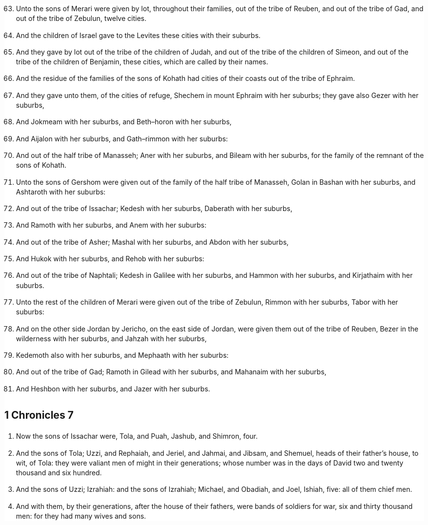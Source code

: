 63. Unto the sons of Merari were given by lot, throughout their families, out of the tribe of Reuben, and out of the tribe of Gad, and out of the tribe of Zebulun, twelve cities.

64. And the children of Israel gave to the Levites these cities with their suburbs.

65. And they gave by lot out of the tribe of the children of Judah, and out of the tribe of the children of Simeon, and out of the tribe of the children of Benjamin, these cities, which are called by their names.

66. And the residue of the families of the sons of Kohath had cities of their coasts out of the tribe of Ephraim.

67. And they gave unto them, of the cities of refuge, Shechem in mount Ephraim with her suburbs; they gave also Gezer with her suburbs,

68. And Jokmeam with her suburbs, and Beth–horon with her suburbs,

69. And Aijalon with her suburbs, and Gath–rimmon with her suburbs:

70. And out of the half tribe of Manasseh; Aner with her suburbs, and Bileam with her suburbs, for the family of the remnant of the sons of Kohath.

71. Unto the sons of Gershom were given out of the family of the half tribe of Manasseh, Golan in Bashan with her suburbs, and Ashtaroth with her suburbs:

72. And out of the tribe of Issachar; Kedesh with her suburbs, Daberath with her suburbs,

73. And Ramoth with her suburbs, and Anem with her suburbs:

74. And out of the tribe of Asher; Mashal with her suburbs, and Abdon with her suburbs,

75. And Hukok with her suburbs, and Rehob with her suburbs:

76. And out of the tribe of Naphtali; Kedesh in Galilee with her suburbs, and Hammon with her suburbs, and Kirjathaim with her suburbs.

77. Unto the rest of the children of Merari were given out of the tribe of Zebulun, Rimmon with her suburbs, Tabor with her suburbs:

78. And on the other side Jordan by Jericho, on the east side of Jordan, were given them out of the tribe of Reuben, Bezer in the wilderness with her suburbs, and Jahzah with her suburbs,

79. Kedemoth also with her suburbs, and Mephaath with her suburbs:

80. And out of the tribe of Gad; Ramoth in Gilead with her suburbs, and Mahanaim with her suburbs,

81. And Heshbon with her suburbs, and Jazer with her suburbs. 

## 1 Chronicles 7

1. Now the sons of Issachar were, Tola, and Puah, Jashub, and Shimron, four.

2. And the sons of Tola; Uzzi, and Rephaiah, and Jeriel, and Jahmai, and Jibsam, and Shemuel, heads of their father’s house, to wit, of Tola: they were valiant men of might in their generations; whose number was in the days of David two and twenty thousand and six hundred.

3. And the sons of Uzzi; Izrahiah: and the sons of Izrahiah; Michael, and Obadiah, and Joel, Ishiah, five: all of them chief men.

4. And with them, by their generations, after the house of their fathers, were bands of soldiers for war, six and thirty thousand men: for they had many wives and sons.
